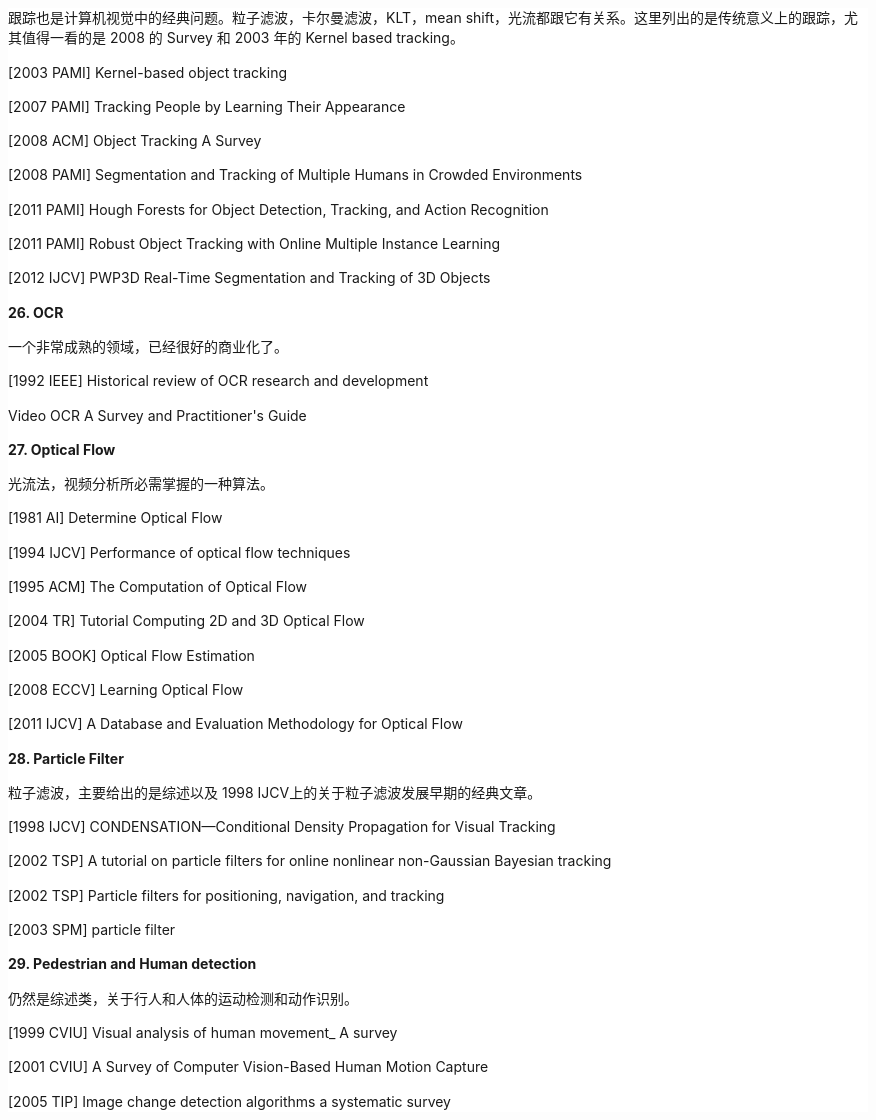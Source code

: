 跟踪也是计算机视觉中的经典问题。粒子滤波，卡尔曼滤波，KLT，mean shift，光流都跟它有关系。这里列出的是传统意义上的跟踪，尤其值得一看的是 2008 的 Survey 和 2003 年的 Kernel based tracking。

[2003 PAMI] Kernel-based object tracking

[2007 PAMI] Tracking People by Learning Their Appearance

[2008 ACM] Object Tracking A Survey

[2008 PAMI] Segmentation and Tracking of Multiple Humans in Crowded Environments

[2011 PAMI] Hough Forests for Object Detection, Tracking, and Action Recognition

[2011 PAMI] Robust Object Tracking with Online Multiple Instance Learning

[2012 IJCV] PWP3D Real-Time Segmentation and Tracking of 3D Objects

**26. OCR**

一个非常成熟的领域，已经很好的商业化了。

[1992 IEEE] Historical review of OCR research and development

Video OCR A Survey and Practitioner's Guide

**27. Optical Flow**

光流法，视频分析所必需掌握的一种算法。

[1981 AI] Determine Optical Flow

[1994 IJCV] Performance of optical flow techniques

[1995 ACM] The Computation of Optical Flow

[2004 TR] Tutorial Computing 2D and 3D Optical Flow

[2005 BOOK] Optical Flow Estimation

[2008 ECCV] Learning Optical Flow

[2011 IJCV] A Database and Evaluation Methodology for Optical Flow

**28. Particle Filter**

粒子滤波，主要给出的是综述以及 1998 IJCV上的关于粒子滤波发展早期的经典文章。

[1998 IJCV] CONDENSATION—Conditional Density Propagation for Visual Tracking

[2002 TSP] A tutorial on particle filters for online nonlinear non-Gaussian Bayesian tracking

[2002 TSP] Particle filters for positioning, navigation, and tracking

[2003 SPM] particle filter

**29. Pedestrian and Human detection**

仍然是综述类，关于行人和人体的运动检测和动作识别。

[1999 CVIU] Visual analysis of human movement_ A survey

[2001 CVIU] A Survey of Computer Vision-Based Human Motion Capture

[2005 TIP] Image change detection algorithms a systematic survey
